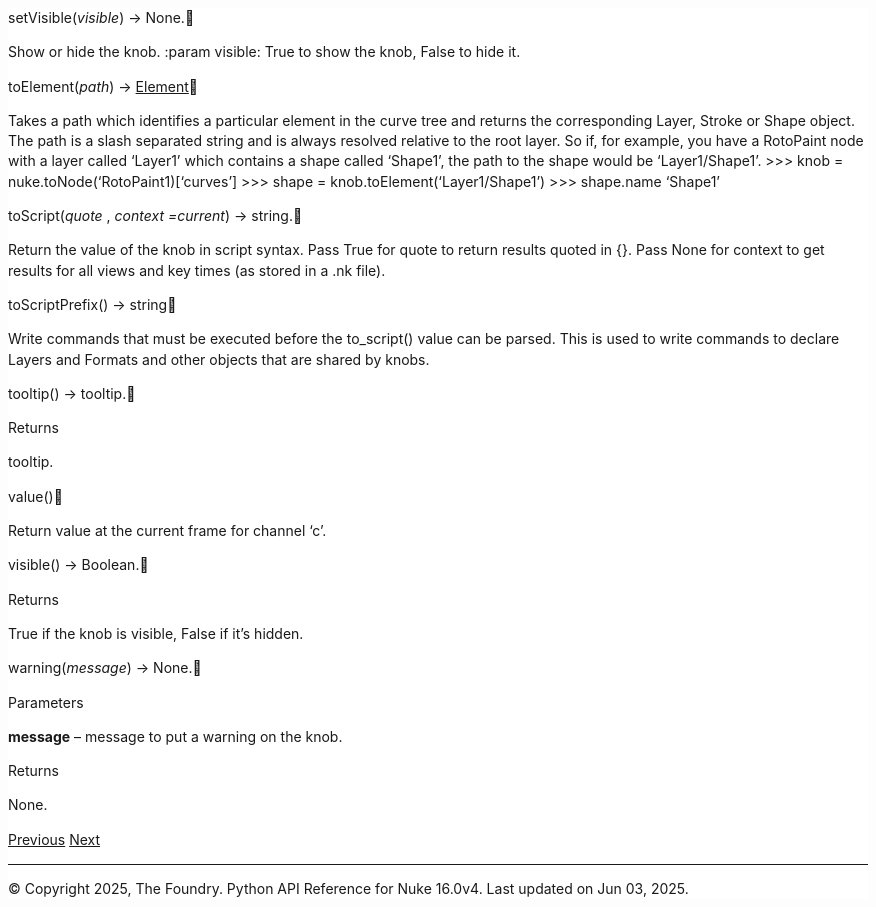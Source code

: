 setVisible(_visible_) → None.
    

Show or hide the knob. :param visible: True to show the knob, False to hide it.

toElement(_path_) → [Element](nuke.splinewarp.Element.html#nuke.splinewarp.Element "nuke.splinewarp.Element")
    

Takes a path which identifies a particular element in the curve tree and returns the corresponding Layer, Stroke or Shape object. The path is a slash separated string and is always resolved relative to the root layer. So if, for example, you have a RotoPaint node with a layer called ‘Layer1’ which contains a shape called ‘Shape1’, the path to the shape would be ‘Layer1/Shape1’. >>> knob = nuke.toNode(‘RotoPaint1)[‘curves’] >>> shape = knob.toElement(‘Layer1/Shape1’) >>> shape.name ‘Shape1’

toScript(_quote_ , _context =current_) → string.
    

Return the value of the knob in script syntax. Pass True for quote to return results quoted in {}. Pass None for context to get results for all views and key times (as stored in a .nk file).

toScriptPrefix() → string
    

Write commands that must be executed before the to_script() value can be parsed. This is used to write commands to declare Layers and Formats and other objects that are shared by knobs.

tooltip() → tooltip.
    

Returns
    

tooltip.

value()
    

Return value at the current frame for channel ‘c’.

visible() → Boolean.
    

Returns
    

True if the knob is visible, False if it’s hidden.

warning(_message_) → None.
    

Parameters
    

**message** – message to put a warning on the knob.

Returns
    

None.

[ Previous](nuke.splinewarp.ShapeControlPoint.html "nuke.splinewarp.ShapeControlPoint") [Next ](nuke.splinewarp.Stroke.html "nuke.splinewarp.Stroke")

* * *

© Copyright 2025, The Foundry. Python API Reference for Nuke 16.0v4. Last updated on Jun 03, 2025. 
